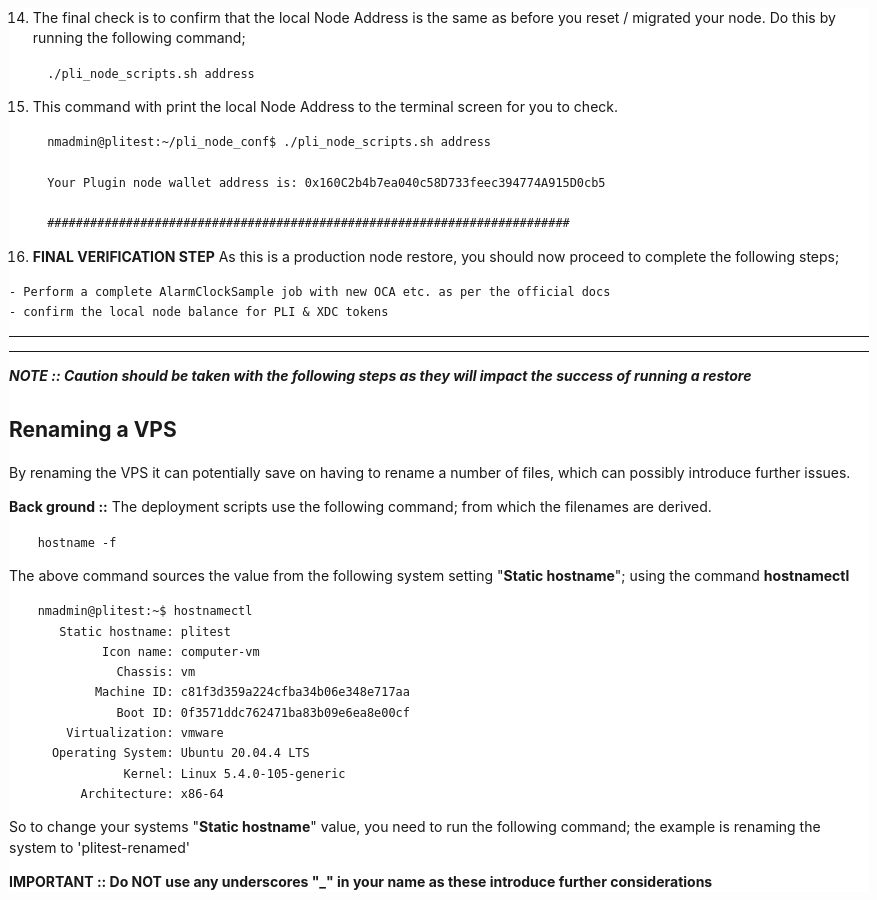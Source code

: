   14. The final check is to confirm that the local Node Address is the same as before you reset / migrated your node. Do this by running the following command;

            ./pli_node_scripts.sh address


  15. This command with print the local Node Address to the terminal screen for you to check.

            nmadmin@plitest:~/pli_node_conf$ ./pli_node_scripts.sh address

            Your Plugin node wallet address is: 0x160C2b4b7ea040c58D733feec394774A915D0cb5

            #########################################################################

  16. **FINAL VERIFICATION STEP**
  As this is a production node restore, you should now proceed to complete the following steps;
  
    - Perform a complete AlarmClockSample job with new OCA etc. as per the official docs
    - confirm the local node balance for PLI & XDC tokens




---
---

**_NOTE :: Caution should be taken with the following steps as they will impact the success of running a restore_**

## Renaming a VPS

By renaming the VPS it can potentially save on having to rename a number of files, which can possibly introduce further issues.


**Back ground ::**  The deployment scripts use the following command; from which the filenames are derived.

        hostname -f

The above command sources the value from the following system setting "**Static hostname**"; using the command **hostnamectl**

        nmadmin@plitest:~$ hostnamectl
           Static hostname: plitest
                 Icon name: computer-vm
                   Chassis: vm
                Machine ID: c81f3d359a224cfba34b06e348e717aa
                   Boot ID: 0f3571ddc762471ba83b09e6ea8e00cf
            Virtualization: vmware
          Operating System: Ubuntu 20.04.4 LTS
                    Kernel: Linux 5.4.0-105-generic
              Architecture: x86-64


So to change your systems "**Static hostname**" value, you need to run the following command; the example is renaming the system to 'plitest-renamed'

**IMPORTANT :: Do NOT use any underscores "_" in your name as these introduce further considerations**
